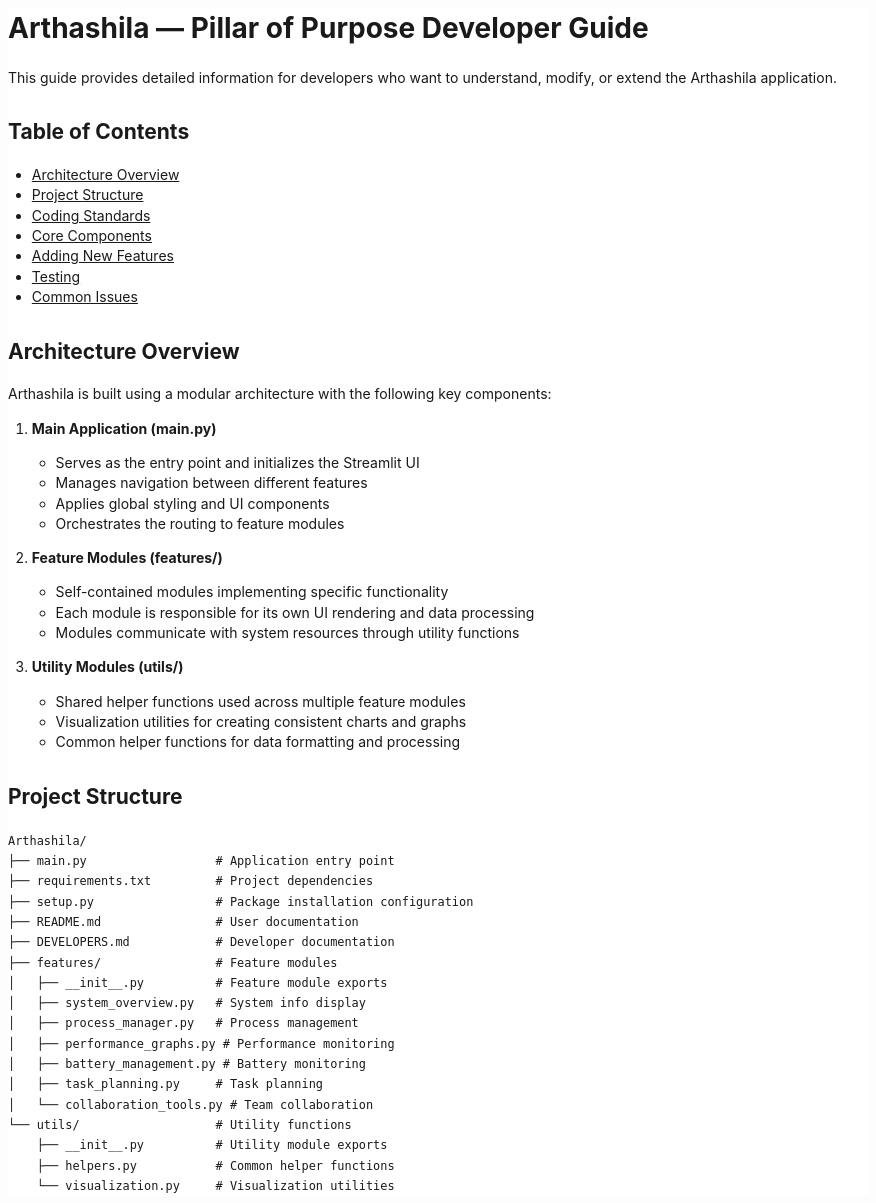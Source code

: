 # Arthashila — Pillar of Purpose Developer Guide

This guide provides detailed information for developers who want to understand, modify, or extend the Arthashila application.

## Table of Contents
- [Architecture Overview](#architecture-overview)
- [Project Structure](#project-structure)
- [Coding Standards](#coding-standards)
- [Core Components](#core-components)
- [Adding New Features](#adding-new-features)
- [Testing](#testing)
- [Common Issues](#common-issues)

## Architecture Overview

Arthashila is built using a modular architecture with the following key components:

1. **Main Application (main.py)**
   - Serves as the entry point and initializes the Streamlit UI
   - Manages navigation between different features
   - Applies global styling and UI components
   - Orchestrates the routing to feature modules

2. **Feature Modules (features/)**
   - Self-contained modules implementing specific functionality
   - Each module is responsible for its own UI rendering and data processing
   - Modules communicate with system resources through utility functions

3. **Utility Modules (utils/)**
   - Shared helper functions used across multiple feature modules
   - Visualization utilities for creating consistent charts and graphs
   - Common helper functions for data formatting and processing

## Project Structure

```
Arthashila/
├── main.py                  # Application entry point
├── requirements.txt         # Project dependencies
├── setup.py                 # Package installation configuration
├── README.md                # User documentation
├── DEVELOPERS.md            # Developer documentation
├── features/                # Feature modules
│   ├── __init__.py          # Feature module exports
│   ├── system_overview.py   # System info display
│   ├── process_manager.py   # Process management
│   ├── performance_graphs.py # Performance monitoring
│   ├── battery_management.py # Battery monitoring
│   ├── task_planning.py     # Task planning
│   └── collaboration_tools.py # Team collaboration
└── utils/                   # Utility functions
    ├── __init__.py          # Utility module exports
    ├── helpers.py           # Common helper functions
    └── visualization.py     # Visualization utilities
```
